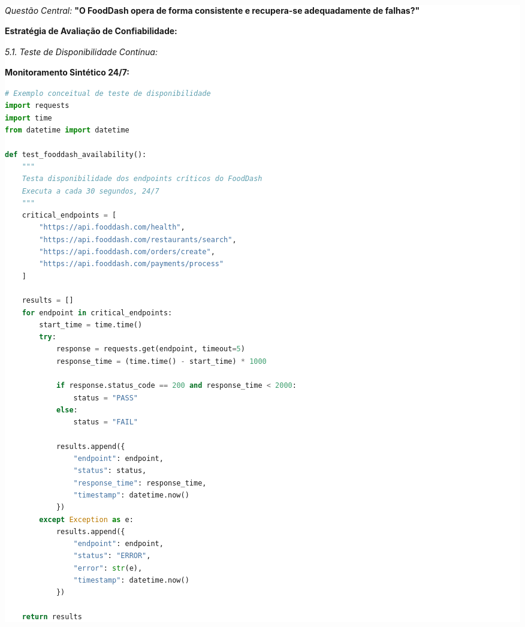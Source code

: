*Questão Central:* **"O FoodDash opera de forma consistente e recupera-se adequadamente de falhas?"**

**Estratégia de Avaliação de Confiabilidade:**

*5.1. Teste de Disponibilidade Contínua:*

**Monitoramento Sintético 24/7:**
```python
# Exemplo conceitual de teste de disponibilidade
import requests
import time
from datetime import datetime

def test_fooddash_availability():
    """
    Testa disponibilidade dos endpoints críticos do FoodDash
    Executa a cada 30 segundos, 24/7
    """
    critical_endpoints = [
        "https://api.fooddash.com/health",
        "https://api.fooddash.com/restaurants/search", 
        "https://api.fooddash.com/orders/create",
        "https://api.fooddash.com/payments/process"
    ]
    
    results = []
    for endpoint in critical_endpoints:
        start_time = time.time()
        try:
            response = requests.get(endpoint, timeout=5)
            response_time = (time.time() - start_time) * 1000
            
            if response.status_code == 200 and response_time < 2000:
                status = "PASS"
            else:
                status = "FAIL"
                
            results.append({
                "endpoint": endpoint,
                "status": status,
                "response_time": response_time,
                "timestamp": datetime.now()
            })
        except Exception as e:
            results.append({
                "endpoint": endpoint,
                "status": "ERROR",
                "error": str(e),
                "timestamp": datetime.now()
            })
    
    return results
```
